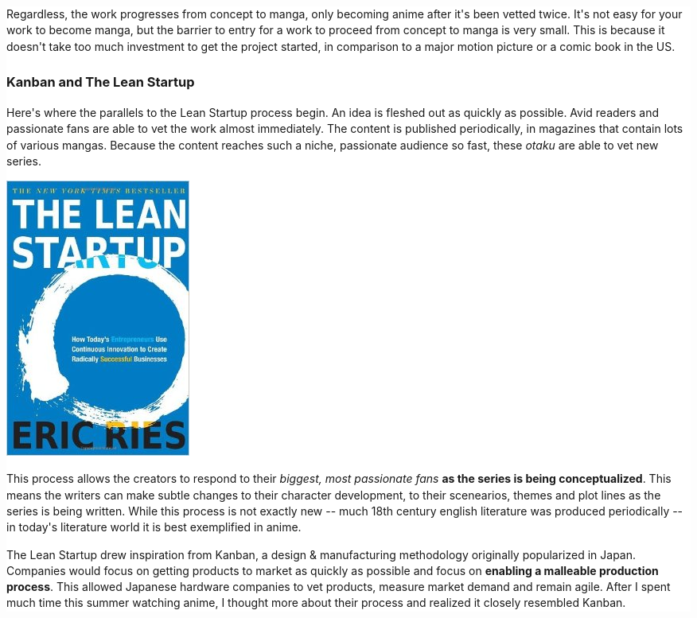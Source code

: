 Regardless, the work progresses from concept to manga, only becoming
anime after it's been vetted twice.  It's not easy for your work to
become manga, but the barrier to entry for a work to proceed from
concept to manga is very small.  This is because it doesn't take too
much investment to get the project started, in comparison to a major
motion picture or a comic book in the US.

### Kanban and The Lean Startup

Here's where the parallels to the Lean Startup process begin.  An idea
is fleshed out as quickly as possible.  Avid readers and passionate
fans are able to vet the work almost immediately.  The content is
published periodically, in magazines that contain lots of various
mangas.  Because the content reaches such a niche, passionate audience
so fast, these *otaku* are able to vet new series.

![The Lean Startup](/img/posts/2015-01-27-lean-kanban-and-anime/lean-startup.jpg)

This process allows the creators to respond to their *biggest, most
passionate fans* **as the series is being conceptualized**.  This
means the writers can make subtle changes to their character
development, to their scenearios, themes and plot lines as the series
is being written.  While this process is not exactly new -- much 18th
century english literature was produced periodically -- in today's
literature world it is best exemplified in anime.

The Lean Startup drew inspiration from Kanban, a design &
manufacturing methodology originally popularized in Japan. Companies
would focus on getting products to market as quickly as possible and
focus on **enabling a malleable production process**.  This allowed
Japanese hardware companies to vet products, measure market demand and
remain agile.  After I spent much time this summer watching anime, I
thought more about their process and realized it closely resembled
Kanban.
